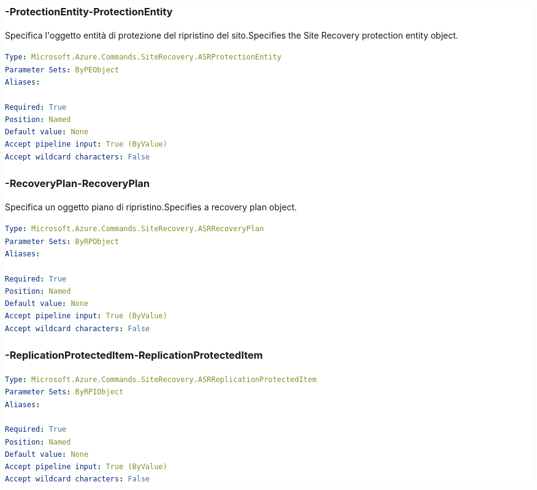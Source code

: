 ### <span data-ttu-id="b68d4-139">-ProtectionEntity</span><span class="sxs-lookup"><span data-stu-id="b68d4-139">-ProtectionEntity</span></span>
<span data-ttu-id="b68d4-140">Specifica l'oggetto entità di protezione del ripristino del sito.</span><span class="sxs-lookup"><span data-stu-id="b68d4-140">Specifies the Site Recovery protection entity object.</span></span>

```yaml
Type: Microsoft.Azure.Commands.SiteRecovery.ASRProtectionEntity
Parameter Sets: ByPEObject
Aliases: 

Required: True
Position: Named
Default value: None
Accept pipeline input: True (ByValue)
Accept wildcard characters: False
```

### <span data-ttu-id="b68d4-141">-RecoveryPlan</span><span class="sxs-lookup"><span data-stu-id="b68d4-141">-RecoveryPlan</span></span>
<span data-ttu-id="b68d4-142">Specifica un oggetto piano di ripristino.</span><span class="sxs-lookup"><span data-stu-id="b68d4-142">Specifies a recovery plan object.</span></span>

```yaml
Type: Microsoft.Azure.Commands.SiteRecovery.ASRRecoveryPlan
Parameter Sets: ByRPObject
Aliases: 

Required: True
Position: Named
Default value: None
Accept pipeline input: True (ByValue)
Accept wildcard characters: False
```

### <span data-ttu-id="b68d4-143">-ReplicationProtectedItem</span><span class="sxs-lookup"><span data-stu-id="b68d4-143">-ReplicationProtectedItem</span></span>
```yaml
Type: Microsoft.Azure.Commands.SiteRecovery.ASRReplicationProtectedItem
Parameter Sets: ByRPIObject
Aliases: 

Required: True
Position: Named
Default value: None
Accept pipeline input: True (ByValue)
Accept wildcard characters: False
```
